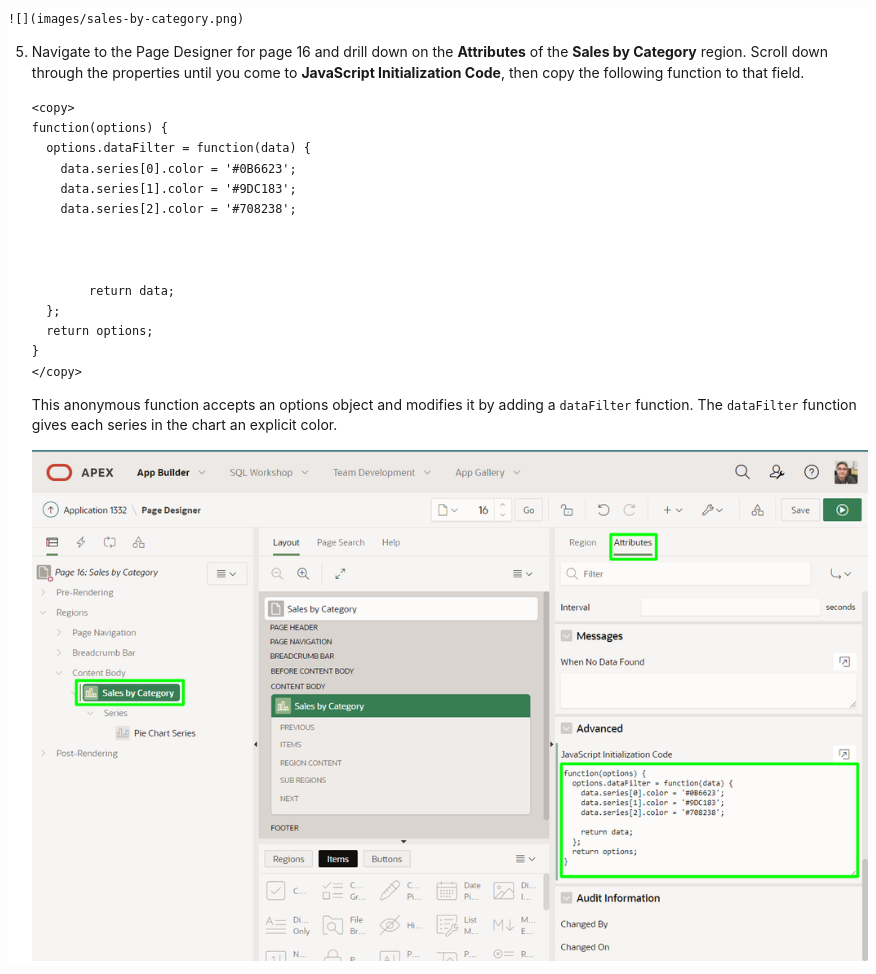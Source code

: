     ![](images/sales-by-category.png)

5.  Navigate to the Page Designer for page 16 and drill down on the **Attributes** of the **Sales by Category** region. Scroll down through the properties until you come to **JavaScript Initialization Code**, then copy the following function to that field.

    ```
    <copy>
    function(options) {
      options.dataFilter = function(data) {
        data.series[0].color = '#0B6623';
        data.series[1].color = '#9DC183';
        data.series[2].color = '#708238';



            return data;
      };
      return options;
    }
    </copy>
    ```

    This anonymous function accepts an options object and modifies it by adding a `dataFilter` function. The `dataFilter` function gives each series in the chart an explicit color.

    ![](images/sales-by-category-2.png)
